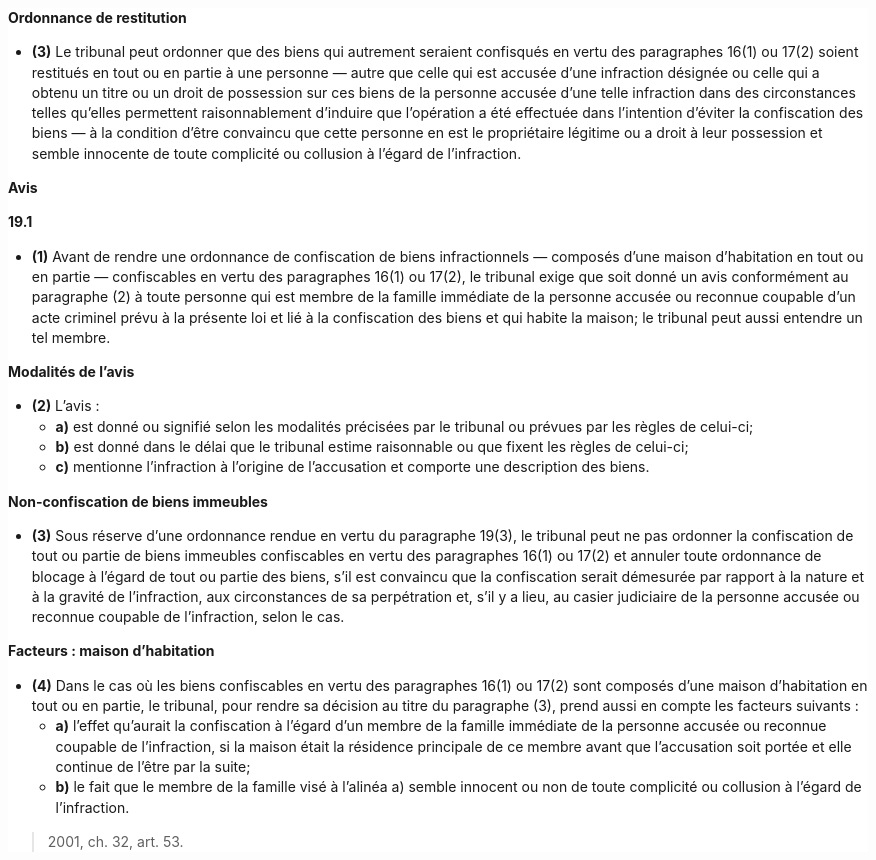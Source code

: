 **Ordonnance de restitution**

- **(3)** Le tribunal peut ordonner que des biens qui autrement seraient confisqués en vertu des paragraphes 16(1) ou 17(2) soient restitués en tout ou en partie à une personne — autre que celle qui est accusée d’une infraction désignée ou celle qui a obtenu un titre ou un droit de possession sur ces biens de la personne accusée d’une telle infraction dans des circonstances telles qu’elles permettent raisonnablement d’induire que l’opération a été effectuée dans l’intention d’éviter la confiscation des biens — à la condition d’être convaincu que cette personne en est le propriétaire légitime ou a droit à leur possession et semble innocente de toute complicité ou collusion à l’égard de l’infraction.




**Avis**

**19.1** 

- **(1)** Avant de rendre une ordonnance de confiscation de biens infractionnels — composés d’une maison d’habitation en tout ou en partie — confiscables en vertu des paragraphes 16(1) ou 17(2), le tribunal exige que soit donné un avis conformément au paragraphe (2) à toute personne qui est membre de la famille immédiate de la personne accusée ou reconnue coupable d’un acte criminel prévu à la présente loi et lié à la confiscation des biens et qui habite la maison; le tribunal peut aussi entendre un tel membre.

**Modalités de l’avis**

- **(2)** L’avis :
	- **a)** est donné ou signifié selon les modalités précisées par le tribunal ou prévues par les règles de celui-ci;
	- **b)** est donné dans le délai que le tribunal estime raisonnable ou que fixent les règles de celui-ci;
	- **c)** mentionne l’infraction à l’origine de l’accusation et comporte une description des biens.

**Non-confiscation de biens immeubles**

- **(3)** Sous réserve d’une ordonnance rendue en vertu du paragraphe 19(3), le tribunal peut ne pas ordonner la confiscation de tout ou partie de biens immeubles confiscables en vertu des paragraphes 16(1) ou 17(2) et annuler toute ordonnance de blocage à l’égard de tout ou partie des biens, s’il est convaincu que la confiscation serait démesurée par rapport à la nature et à la gravité de l’infraction, aux circonstances de sa perpétration et, s’il y a lieu, au casier judiciaire de la personne accusée ou reconnue coupable de l’infraction, selon le cas.

**Facteurs : maison d’habitation**

- **(4)** Dans le cas où les biens confiscables en vertu des paragraphes 16(1) ou 17(2) sont composés d’une maison d’habitation en tout ou en partie, le tribunal, pour rendre sa décision au titre du paragraphe (3), prend aussi en compte les facteurs suivants :
	- **a)** l’effet qu’aurait la confiscation à l’égard d’un membre de la famille immédiate de la personne accusée ou reconnue coupable de l’infraction, si la maison était la résidence principale de ce membre avant que l’accusation soit portée et elle continue de l’être par la suite;
	- **b)** le fait que le membre de la famille visé à l’alinéa a) semble innocent ou non de toute complicité ou collusion à l’égard de l’infraction.
> 2001, ch. 32, art. 53.




